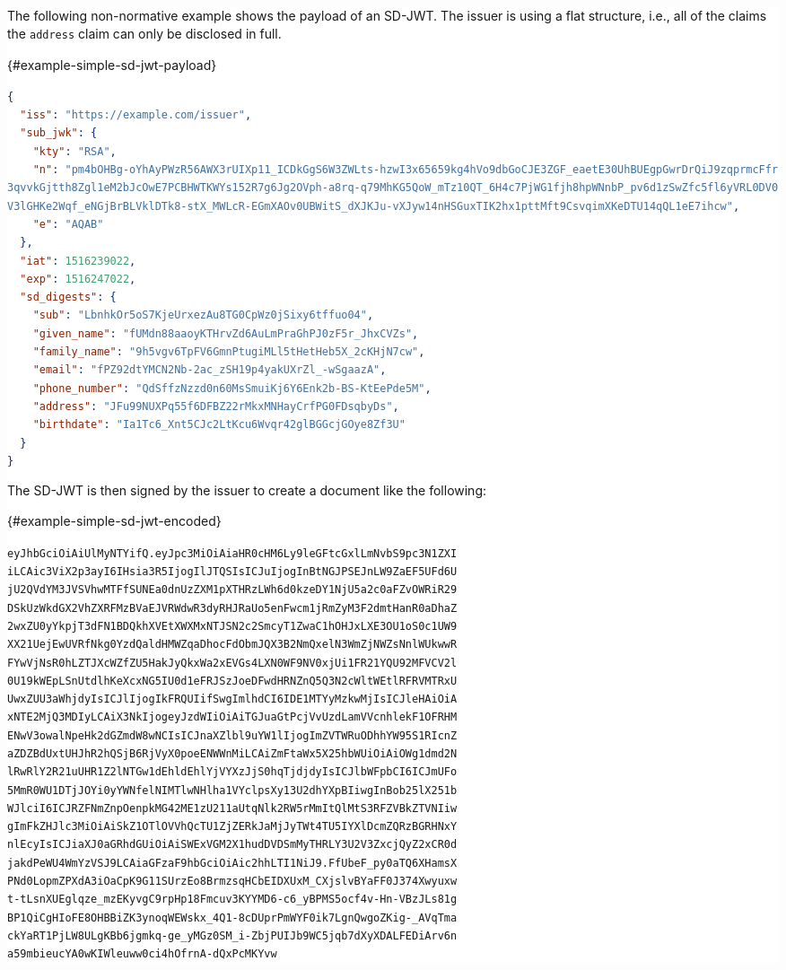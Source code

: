 ```json
```

The following non-normative example shows the payload of an SD-JWT. The issuer
is using a flat structure, i.e., all of the claims the `address` claim can only
be disclosed in full.

{#example-simple-sd-jwt-payload}
```json
{
  "iss": "https://example.com/issuer",
  "sub_jwk": {
    "kty": "RSA",
    "n": "pm4bOHBg-oYhAyPWzR56AWX3rUIXp11_ICDkGgS6W3ZWLts-hzwI3x65659kg4hVo9dbGoCJE3ZGF_eaetE30UhBUEgpGwrDrQiJ9zqprmcFfr3qvvkGjtth8Zgl1eM2bJcOwE7PCBHWTKWYs152R7g6Jg2OVph-a8rq-q79MhKG5QoW_mTz10QT_6H4c7PjWG1fjh8hpWNnbP_pv6d1zSwZfc5fl6yVRL0DV0V3lGHKe2Wqf_eNGjBrBLVklDTk8-stX_MWLcR-EGmXAOv0UBWitS_dXJKJu-vXJyw14nHSGuxTIK2hx1pttMft9CsvqimXKeDTU14qQL1eE7ihcw",
    "e": "AQAB"
  },
  "iat": 1516239022,
  "exp": 1516247022,
  "sd_digests": {
    "sub": "LbnhkOr5oS7KjeUrxezAu8TG0CpWz0jSixy6tffuo04",
    "given_name": "fUMdn88aaoyKTHrvZd6AuLmPraGhPJ0zF5r_JhxCVZs",
    "family_name": "9h5vgv6TpFV6GmnPtugiMLl5tHetHeb5X_2cKHjN7cw",
    "email": "fPZ92dtYMCN2Nb-2ac_zSH19p4yakUXrZl_-wSgaazA",
    "phone_number": "QdSffzNzzd0n60MsSmuiKj6Y6Enk2b-BS-KtEePde5M",
    "address": "JFu99NUXPq55f6DFBZ22rMkxMNHayCrfPG0FDsqbyDs",
    "birthdate": "Ia1Tc6_Xnt5CJc2LtKcu6Wvqr42glBGGcjGOye8Zf3U"
  }
}
```

The SD-JWT is then signed by the issuer to create a document like the following:

{#example-simple-sd-jwt-encoded}
```
eyJhbGciOiAiUlMyNTYifQ.eyJpc3MiOiAiaHR0cHM6Ly9leGFtcGxlLmNvbS9pc3N1ZXI
iLCAic3ViX2p3ayI6IHsia3R5IjogIlJTQSIsICJuIjogInBtNGJPSEJnLW9ZaEF5UFd6U
jU2QVdYM3JVSVhwMTFfSUNEa0dnUzZXM1pXTHRzLWh6d0kzeDY1NjU5a2c0aFZvOWRiR29
DSkUzWkdGX2VhZXRFMzBVaEJVRWdwR3dyRHJRaUo5enFwcm1jRmZyM3F2dmtHanR0aDhaZ
2wxZU0yYkpjT3dFN1BDQkhXVEtXWXMxNTJSN2c2SmcyT1ZwaC1hOHJxLXE3OU1oS0c1UW9
XX21UejEwUVRfNkg0YzdQaldHMWZqaDhocFdObmJQX3B2NmQxelN3WmZjNWZsNnlWUkwwR
FYwVjNsR0hLZTJXcWZfZU5HakJyQkxWa2xEVGs4LXN0WF9NV0xjUi1FR21YQU92MFVCV2l
0U19kWEpLSnUtdlhKeXcxNG5IU0d1eFRJSzJoeDFwdHRNZnQ5Q3N2cWltWEtlRFRVMTRxU
UwxZUU3aWhjdyIsICJlIjogIkFRQUIifSwgImlhdCI6IDE1MTYyMzkwMjIsICJleHAiOiA
xNTE2MjQ3MDIyLCAiX3NkIjogeyJzdWIiOiAiTGJuaGtPcjVvUzdLamVVcnhlekF1OFRHM
ENwV3owalNpeHk2dGZmdW8wNCIsICJnaXZlbl9uYW1lIjogImZVTWRuODhhYW95S1RIcnZ
aZDZBdUxtUHJhR2hQSjB6RjVyX0poeENWWnMiLCAiZmFtaWx5X25hbWUiOiAiOWg1dmd2N
lRwRlY2R21uUHR1Z2lNTGw1dEhldEhlYjVYXzJjS0hqTjdjdyIsICJlbWFpbCI6ICJmUFo
5MmR0WU1DTjJOYi0yYWNfelNIMTlwNHlha1VYclpsXy13U2dhYXpBIiwgInBob25lX251b
WJlciI6ICJRZFNmZnpOenpkMG42ME1zU211aUtqNlk2RW5rMmItQlMtS3RFZVBkZTVNIiw
gImFkZHJlc3MiOiAiSkZ1OTlOVVhQcTU1ZjZERkJaMjJyTWt4TU5IYXlDcmZQRzBGRHNxY
nlEcyIsICJiaXJ0aGRhdGUiOiAiSWExVGM2X1hudDVDSmMyTHRLY3U2V3ZxcjQyZ2xCR0d
jakdPeWU4WmYzVSJ9LCAiaGFzaF9hbGciOiAic2hhLTI1NiJ9.FfUbeF_py0aTQ6XHamsX
PNd0LopmZPXdA3iOaCpK9G11SUrzEo8BrmzsqHCbEIDXUxM_CXjslvBYaFF0J374Xwyuxw
t-tLsnXUEglqze_mzEKyvgC9rpHp18Fmcuv3KYYMD6-c6_yBPMS5ocf4v-Hn-VBzJLs81g
BP1QiCgHIoFE8OHBBiZK3ynoqWEWskx_4Q1-8cDUprPmWYF0ik7LgnQwgoZKig-_AVqTma
ckYaRT1PjLW8ULgKBb6jgmkq-ge_yMGz0SM_i-ZbjPUIJb9WC5jqb7dXyXDALFEDiArv6n
a59mbieucYA0wKIWleuww0ci4hOfrnA-dQxPcMKYvw
```
